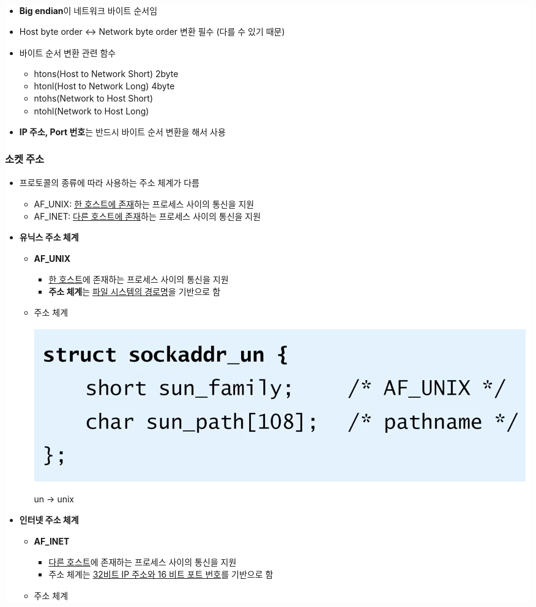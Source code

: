   - **Big endian**이 네트워크 바이트 순서임
  - Host byte order <-> Network byte order 변환 필수 (다를 수 있기 때문)

- 바이트 순서 변환 관련 함수

  - htons(Host to Network Short) 2byte
  - htonl(Host to Network Long) 4byte
  - ntohs(Network to Host Short)
  - ntohl(Network to Host Long)

- **IP 주소, Port 번호**는 반드시 바이트 순서 변환을 해서 사용

### 소켓 주소

- 프로토콜의 종류에 따라 사용하는 주소 체계가 다름

  - AF_UNIX: <u>한 호스트에 존재</u>하는 프로세스 사이의 통신을 지원
  - AF_INET: <u>다른 호스트에 존재</u>하는 프로세스 사이의 통신을 지원

- **유닉스 주소 체계**

  - **AF_UNIX**

    - <u>한 호스트</u>에 존재하는 프로세스 사이의 통신을 지원
    - **주소 체계**는 <u>파일 시스템의 경로명</u>을 기반으로 함

  - 주소 체계

    ![image-20230304173023251](assets/image-20230304173023251.png)

    un -> unix

- **인터넷 주소 체계**

  - **AF_INET**

    - <u>다른 호스트</u>에 존재하는 프로세스 사이의 통신을 지원
    - 주소 체계는 <u>32비트 IP 주소와 16 비트 포트 번호</u>를 기반으로 함

  - 주소 체계
